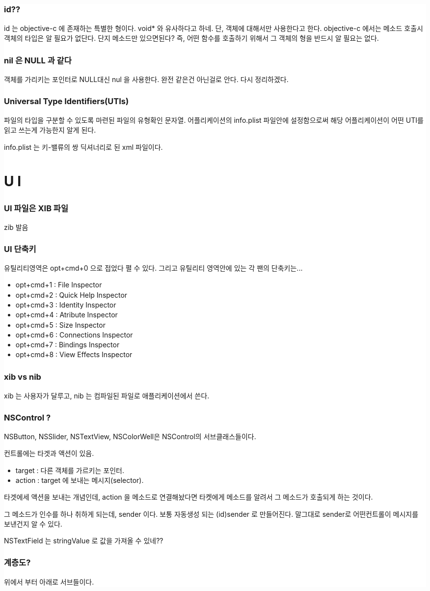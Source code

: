 ### id??
id 는 objective-c 에 존재하는 특별한 형이다. void* 와 유사하다고 하네. 
단, 객체에 대해서만 사용한다고 한다. objective-c 에서는 메소드 호출시 객체의 타입은 알 필요가 없단다. 단지 메소드만 있으면된다? 
즉, 어떤 함수를 호출하기 위해서 그 객체의 형을 반드시 알 필요는 없다. 

### nil 은 NULL 과 같다 
객체를 가리키는 포인터로 NULL대신 nul 을 사용한다. 완전 같은건 아닌걸로 안다. 다시 정리하겠다.

### Universal Type Identifiers(UTIs) 
파일의 타입을 구분할 수 있도록 마련된 파일의 유형확인 문자열. 어플리케이션의 info.plist 파일안에 설정함으로써 해당 어플리케이션이 어떤 UTI를 읽고 쓰는게 가능한지 알게 된다.

info.plist 는 키-밸류의 쌍 딕셔너리로 된 xml 파일이다.


 # U I
### UI 파일은 XIB 파일
zib 발음

### UI 단축키
유틸리티영역은 opt+cmd+0 으로 접었다 펼 수 있다.
그리고 유틸리티 영역안에 있는 각 팬의 단축키는...

- opt+cmd+1 : File Inspector
- opt+cmd+2 : Quick Help Inspector
- opt+cmd+3 : Identity Inspector
- opt+cmd+4 : Atribute Inspector
- opt+cmd+5 : Size Inspector
- opt+cmd+6 : Connections Inspector
- opt+cmd+7 : Bindings Inspector
- opt+cmd+8 : View Effects Inspector

### xib vs nib
xib 는 사용자가 달루고, nib 는 컴파일된 파일로 애플리케이션에서 쓴다.

### NSControl ?
NSButton, NSSlider, NSTextView, NSColorWell은 NSControl의 서브클래스들이다.

컨트롤에는 타겟과 액션이 있음. 

- target : 다른 객체를 가르키는 포인터.
- action : target 에 보내는 메시지(selector).

타겟에세 액션을 보내는 개념인데, action 을 메소드로 연결해놨다면 타켓에게 메소드를 알려서 그 메소드가 호출되게 하는 것이다.

그 메소드가 인수를 하나 취하게 되는데, sender 이다. 보통 자동생성 되는 (id)sender 로 만들어진다.
말그대로 sender로 어떤컨트롤이 메시지를 보낸건지 알 수 있다.

NSTextField 는 stringValue 로 값을 가져올 수 있네??

### 계층도?
위에서 부터 아래로 서브들이다. 
